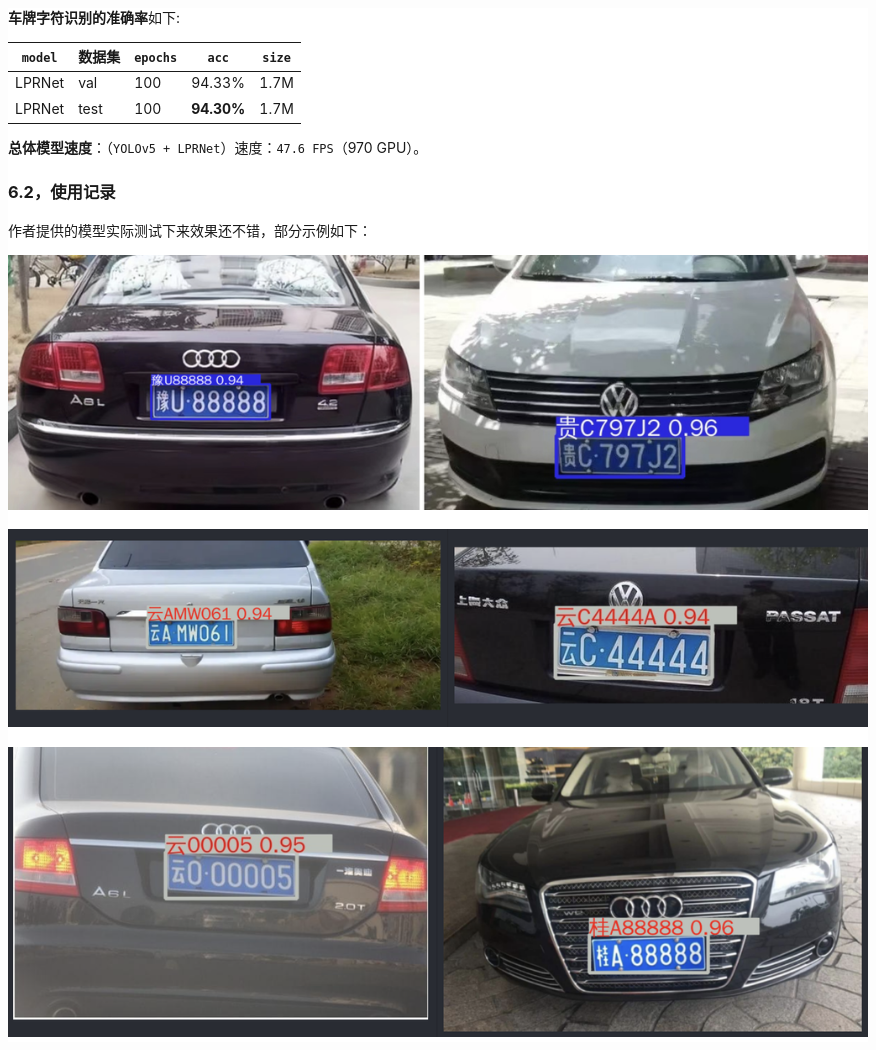 **车牌字符识别的准确率**如下:

|`model`|数据集|`epochs`|`acc`|`size`|
| ----- | ----- | ----- | ----- | ----- |
|LPRNet|val|100|94.33%|1.7M|
|LPRNet|test|100|**94.30%**|1.7M|

**总体模型速度**：（`YOLOv5 + LPRNet`）速度：`47.6 FPS`（970 GPU）。

### 6.2，使用记录
作者提供的模型实际测试下来效果还不错，部分示例如下：

![image](images/ezd3183AJ2p-qmagngS6xuRh0DhRr9-JNx28hfzMvAk.png)

![image](images/IzWv2M5byDYrFjfEn72D3utamQBOt1VEH6QKXrtIVT0.png)

![image](images/VLz6rWrCqeKwwam3nmUrkqLVNpz41UuCMyKCoEOGo0I.png)
